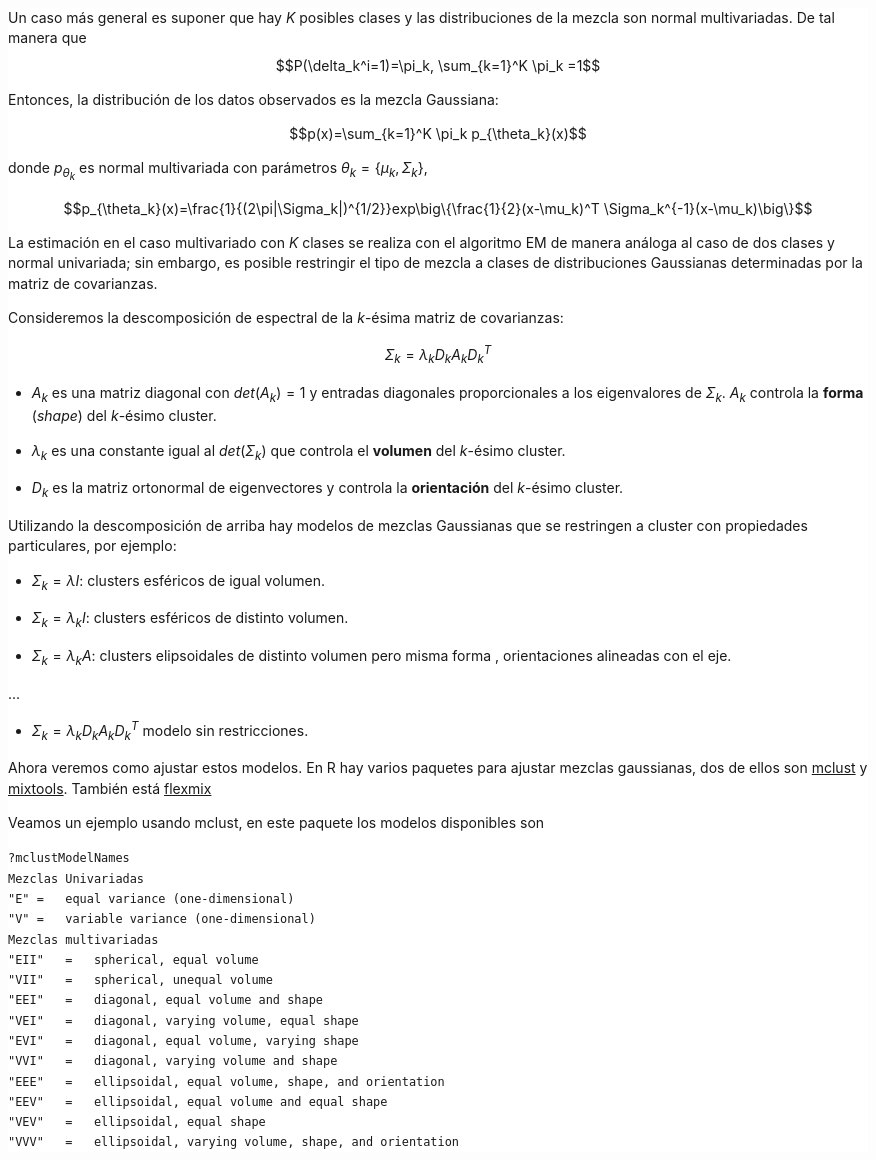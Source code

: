 Un caso más general es suponer que hay $K$ posibles clases y las distribuciones
de la mezcla son normal multivariadas. De tal manera que 
$$P(\delta_k^i=1)=\pi_k, \sum_{k=1}^K \pi_k =1$$

Entonces, la distribución de los datos observados es la mezcla Gaussiana:

$$p(x)=\sum_{k=1}^K \pi_k p_{\theta_k}(x)$$

donde $p_{\theta_k}$ es normal multivariada con parámetros $\theta_k=\{\mu_k, \Sigma_k\}$,

$$p_{\theta_k}(x)=\frac{1}{(2\pi|\Sigma_k|)^{1/2}}exp\big\{\frac{1}{2}(x-\mu_k)^T \Sigma_k^{-1}(x-\mu_k)\big\}$$

La estimación en el caso multivariado con $K$ clases se realiza con el algoritmo 
EM de manera análoga al caso de dos clases y normal univariada; sin embargo, 
es posible restringir el tipo de mezcla a clases de distribuciones Gaussianas
determinadas por la matriz de covarianzas.

Consideremos la descomposición de espectral de la $k$-ésima matriz de 
covarianzas:

$$\Sigma_k=\lambda_k D_k A_k D_k^T$$

* $A_k$ es una matriz diagonal con $det(A_k)=1$ y entradas diagonales 
proporcionales a los eigenvalores de $\Sigma_k$. $A_k$ controla la **forma** 
(_shape_) del $k$-ésimo cluster.

* $\lambda_k$ es una constante igual al $det(\Sigma_k)$ que controla el 
**volumen** del $k$-ésimo cluster.

* $D_k$ es la matriz ortonormal de eigenvectores y controla la __orientación__
del $k$-ésimo cluster.

Utilizando la descomposición de arriba hay modelos de mezclas Gaussianas que 
se restringen a cluster con propiedades particulares, por ejemplo:

* $\Sigma_k=\lambda I$: clusters esféricos de igual volumen.

* $\Sigma_k=\lambda_k I$: clusters esféricos de distinto volumen.

* $\Sigma_k=\lambda_k A$: clusters elipsoidales de distinto volumen pero misma
forma , orientaciones alineadas con el eje.

...

* $\Sigma_k=\lambda_k D_k A_k D_k^T$ modelo sin restricciones.

Ahora veremos como ajustar estos modelos. En R hay varios paquetes para ajustar 
mezclas gaussianas, dos de ellos son [mclust](http://www.stat.washington.edu/research/reports/2012/tr597.pdf) 
y [mixtools](http://www.jstatsoft.org/v32/i06/paper). También está [flexmix](http://cran.r-project.org/web/packages/flexmix/vignettes/flexmix-intro.pdf)

Veamos un ejemplo usando mclust, en este paquete los modelos disponibles son

```
?mclustModelNames
Mezclas Univariadas  	
"E"	=	equal variance (one-dimensional)  
"V"	=	variable variance (one-dimensional)  
Mezclas multivariadas
"EII"	=	spherical, equal volume  
"VII"	=	spherical, unequal volume  
"EEI"	=	diagonal, equal volume and shape  
"VEI"	=	diagonal, varying volume, equal shape  
"EVI"	=	diagonal, equal volume, varying shape  
"VVI"	=	diagonal, varying volume and shape  
"EEE"	=	ellipsoidal, equal volume, shape, and orientation  
"EEV"	=	ellipsoidal, equal volume and equal shape  
"VEV"	=	ellipsoidal, equal shape  
"VVV"	=	ellipsoidal, varying volume, shape, and orientation
```
